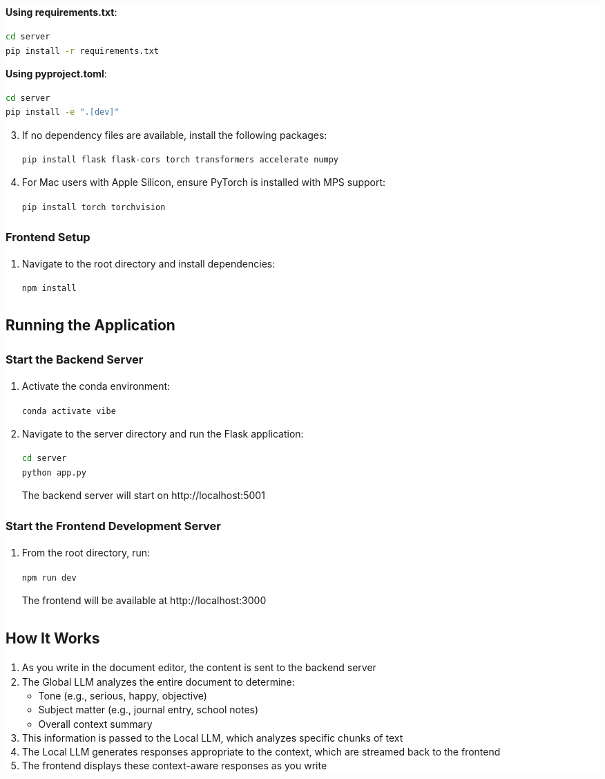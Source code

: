    **Using requirements.txt**:
   ```bash
   cd server
   pip install -r requirements.txt
   ```

   **Using pyproject.toml**:
   ```bash
   cd server
   pip install -e ".[dev]"
   ```

3. If no dependency files are available, install the following packages:
   ```bash
   pip install flask flask-cors torch transformers accelerate numpy
   ```
   
4. For Mac users with Apple Silicon, ensure PyTorch is installed with MPS support:
   ```bash
   pip install torch torchvision
   ```

### Frontend Setup

1. Navigate to the root directory and install dependencies:
   ```bash
   npm install
   ```

## Running the Application

### Start the Backend Server

1. Activate the conda environment:
   ```bash
   conda activate vibe
   ```

2. Navigate to the server directory and run the Flask application:
   ```bash
   cd server
   python app.py
   ```
   The backend server will start on http://localhost:5001

### Start the Frontend Development Server

1. From the root directory, run:
   ```bash
   npm run dev
   ```
   The frontend will be available at http://localhost:3000

## How It Works

1. As you write in the document editor, the content is sent to the backend server
2. The Global LLM analyzes the entire document to determine:
   - Tone (e.g., serious, happy, objective)
   - Subject matter (e.g., journal entry, school notes)
   - Overall context summary
3. This information is passed to the Local LLM, which analyzes specific chunks of text
4. The Local LLM generates responses appropriate to the context, which are streamed back to the frontend
5. The frontend displays these context-aware responses as you write
